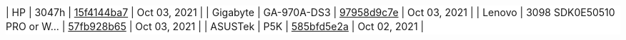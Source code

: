 | HP            | 3047h                       | [15f4144ba7](https://linux-hardware.org/?probe=15f4144ba7) | Oct 03, 2021 |
| Gigabyte      | GA-970A-DS3                 | [97958d9c7e](https://linux-hardware.org/?probe=97958d9c7e) | Oct 03, 2021 |
| Lenovo        | 3098 SDK0E50510 PRO or W... | [57fb928b65](https://linux-hardware.org/?probe=57fb928b65) | Oct 03, 2021 |
| ASUSTek       | P5K                         | [585bfd5e2a](https://linux-hardware.org/?probe=585bfd5e2a) | Oct 02, 2021 |
